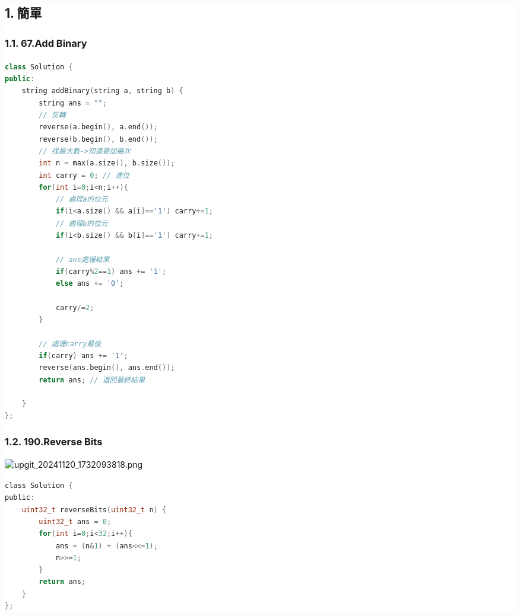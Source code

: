 ## 1. 簡單
### 1.1. 67.Add Binary

```cpp
class Solution {
public:
    string addBinary(string a, string b) {
        string ans = "";
        // 反轉
        reverse(a.begin(), a.end());
        reverse(b.begin(), b.end());
        // 找最大數->知道要加幾次
        int n = max(a.size(), b.size());
        int carry = 0; // 進位
        for(int i=0;i<n;i++){
            // 處理a的位元
            if(i<a.size() && a[i]=='1') carry+=1;
            // 處理b的位元
            if(i<b.size() && b[i]=='1') carry+=1;

            // ans處理結果
            if(carry%2==1) ans += '1';
            else ans += '0';

            carry/=2;
        }

        // 處理carry最後
        if(carry) ans += '1';
        reverse(ans.begin(), ans.end());
        return ans; // 返回最終結果

    }
};
```

### 1.2. 190.Reverse Bits

![upgit_20241120_1732093818.png](https://raw.githubusercontent.com/kcwc1029/obsidian-upgit-image/main/2024/11/upgit_20241120_1732093818.png)

```c
class Solution {
public:
    uint32_t reverseBits(uint32_t n) {
        uint32_t ans = 0;
        for(int i=0;i<32;i++){
            ans = (n&1) + (ans<<=1);
            n>>=1;
        }
        return ans;
    }
};
```
